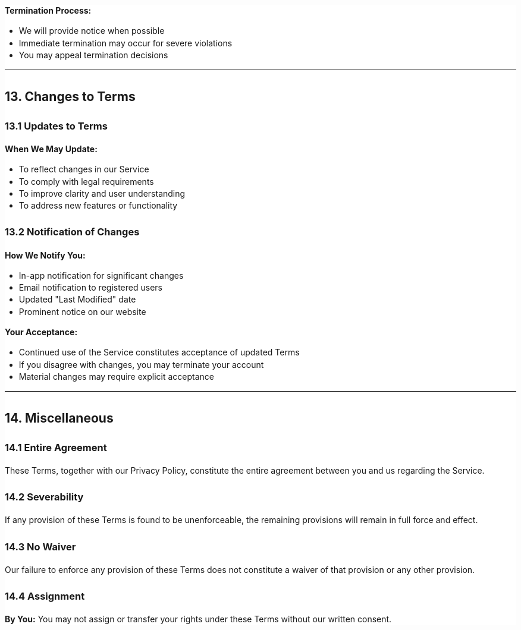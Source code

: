 **Termination Process:**
- We will provide notice when possible
- Immediate termination may occur for severe violations
- You may appeal termination decisions

---

## 13. Changes to Terms

### 13.1 Updates to Terms

**When We May Update:**
- To reflect changes in our Service
- To comply with legal requirements
- To improve clarity and user understanding
- To address new features or functionality

### 13.2 Notification of Changes

**How We Notify You:**
- In-app notification for significant changes
- Email notification to registered users
- Updated "Last Modified" date
- Prominent notice on our website

**Your Acceptance:**
- Continued use of the Service constitutes acceptance of updated Terms
- If you disagree with changes, you may terminate your account
- Material changes may require explicit acceptance

---

## 14. Miscellaneous

### 14.1 Entire Agreement

These Terms, together with our Privacy Policy, constitute the entire agreement between you and us regarding the Service.

### 14.2 Severability

If any provision of these Terms is found to be unenforceable, the remaining provisions will remain in full force and effect.

### 14.3 No Waiver

Our failure to enforce any provision of these Terms does not constitute a waiver of that provision or any other provision.

### 14.4 Assignment

**By You:** You may not assign or transfer your rights under these Terms without our written consent.
